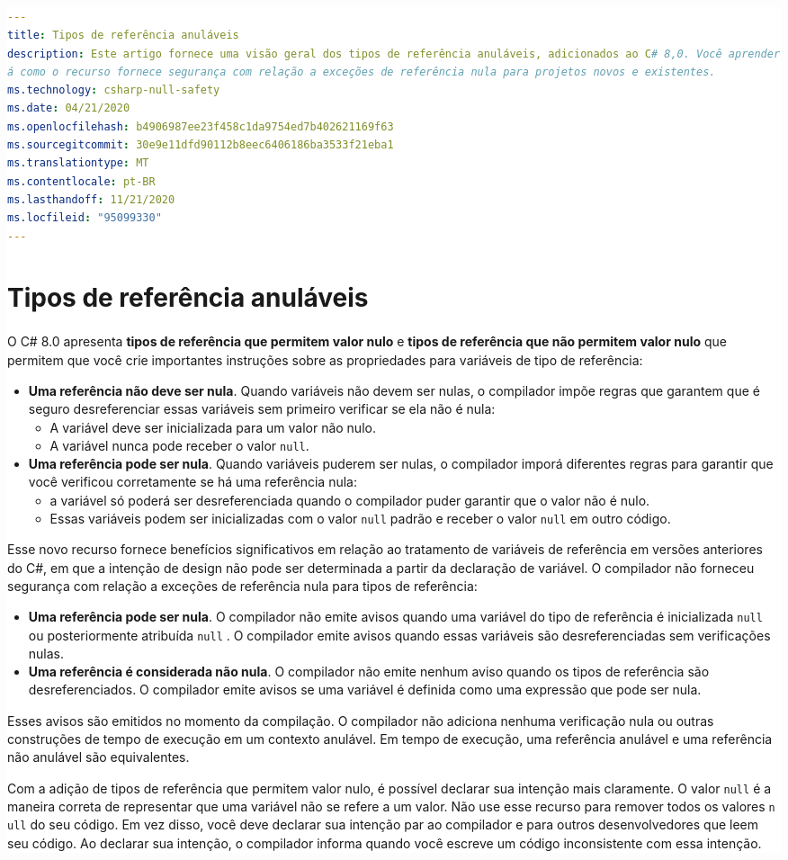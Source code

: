 ```yaml
---
title: Tipos de referência anuláveis
description: Este artigo fornece uma visão geral dos tipos de referência anuláveis, adicionados ao C# 8,0. Você aprenderá como o recurso fornece segurança com relação a exceções de referência nula para projetos novos e existentes.
ms.technology: csharp-null-safety
ms.date: 04/21/2020
ms.openlocfilehash: b4906987ee23f458c1da9754ed7b402621169f63
ms.sourcegitcommit: 30e9e11dfd90112b8eec6406186ba3533f21eba1
ms.translationtype: MT
ms.contentlocale: pt-BR
ms.lasthandoff: 11/21/2020
ms.locfileid: "95099330"
---
```

# <a name="nullable-reference-types"></a>Tipos de referência anuláveis

O C# 8.0 apresenta **tipos de referência que permitem valor nulo** e **tipos de referência que não permitem valor nulo** que permitem que você crie importantes instruções sobre as propriedades para variáveis de tipo de referência:

- **Uma referência não deve ser nula**. Quando variáveis não devem ser nulas, o compilador impõe regras que garantem que é seguro desreferenciar essas variáveis sem primeiro verificar se ela não é nula:
  - A variável deve ser inicializada para um valor não nulo.
  - A variável nunca pode receber o valor `null`.
- **Uma referência pode ser nula**. Quando variáveis puderem ser nulas, o compilador imporá diferentes regras para garantir que você verificou corretamente se há uma referência nula:
  - a variável só poderá ser desreferenciada quando o compilador puder garantir que o valor não é nulo.
  - Essas variáveis podem ser inicializadas com o valor `null` padrão e receber o valor `null` em outro código.

Esse novo recurso fornece benefícios significativos em relação ao tratamento de variáveis de referência em versões anteriores do C#, em que a intenção de design não pode ser determinada a partir da declaração de variável. O compilador não forneceu segurança com relação a exceções de referência nula para tipos de referência:

- **Uma referência pode ser nula**. O compilador não emite avisos quando uma variável do tipo de referência é inicializada `null` ou posteriormente atribuída `null` . O compilador emite avisos quando essas variáveis são desreferenciadas sem verificações nulas.
- **Uma referência é considerada não nula**. O compilador não emite nenhum aviso quando os tipos de referência são desreferenciados. O compilador emite avisos se uma variável é definida como uma expressão que pode ser nula.

Esses avisos são emitidos no momento da compilação. O compilador não adiciona nenhuma verificação nula ou outras construções de tempo de execução em um contexto anulável. Em tempo de execução, uma referência anulável e uma referência não anulável são equivalentes.

Com a adição de tipos de referência que permitem valor nulo, é possível declarar sua intenção mais claramente. O valor `null` é a maneira correta de representar que uma variável não se refere a um valor. Não use esse recurso para remover todos os valores `null` do seu código. Em vez disso, você deve declarar sua intenção par ao compilador e para outros desenvolvedores que leem seu código. Ao declarar sua intenção, o compilador informa quando você escreve um código inconsistente com essa intenção.

